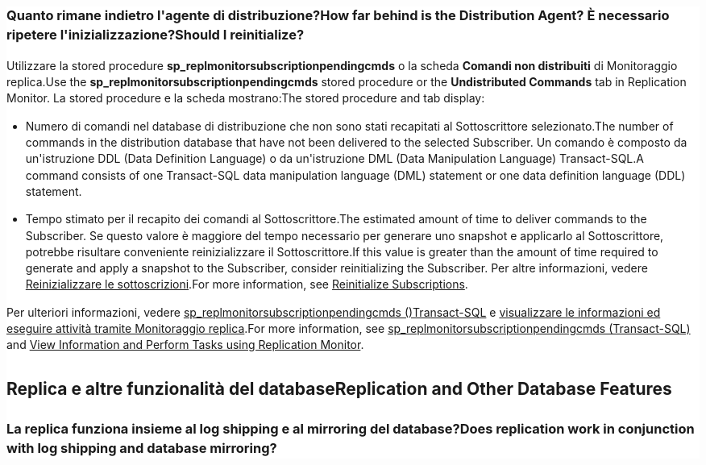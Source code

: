 ### <a name="how-far-behind-is-the-distribution-agent-should-i-reinitialize"></a><span data-ttu-id="577ed-297">Quanto rimane indietro l'agente di distribuzione?</span><span class="sxs-lookup"><span data-stu-id="577ed-297">How far behind is the Distribution Agent?</span></span> <span data-ttu-id="577ed-298">È necessario ripetere l'inizializzazione?</span><span class="sxs-lookup"><span data-stu-id="577ed-298">Should I reinitialize?</span></span>  
 <span data-ttu-id="577ed-299">Utilizzare la stored procedure **sp_replmonitorsubscriptionpendingcmds** o la scheda **Comandi non distribuiti** di Monitoraggio replica.</span><span class="sxs-lookup"><span data-stu-id="577ed-299">Use the **sp_replmonitorsubscriptionpendingcmds** stored procedure or the **Undistributed Commands** tab in Replication Monitor.</span></span> <span data-ttu-id="577ed-300">La stored procedure e la scheda mostrano:</span><span class="sxs-lookup"><span data-stu-id="577ed-300">The stored procedure and tab display:</span></span>  
  
-   <span data-ttu-id="577ed-301">Numero di comandi nel database di distribuzione che non sono stati recapitati al Sottoscrittore selezionato.</span><span class="sxs-lookup"><span data-stu-id="577ed-301">The number of commands in the distribution database that have not been delivered to the selected Subscriber.</span></span> <span data-ttu-id="577ed-302">Un comando è composto da un'istruzione DDL (Data Definition Language) o da un'istruzione DML (Data Manipulation Language) Transact-SQL.</span><span class="sxs-lookup"><span data-stu-id="577ed-302">A command consists of one Transact-SQL data manipulation language (DML) statement or one data definition language (DDL) statement.</span></span>  
  
-   <span data-ttu-id="577ed-303">Tempo stimato per il recapito dei comandi al Sottoscrittore.</span><span class="sxs-lookup"><span data-stu-id="577ed-303">The estimated amount of time to deliver commands to the Subscriber.</span></span> <span data-ttu-id="577ed-304">Se questo valore è maggiore del tempo necessario per generare uno snapshot e applicarlo al Sottoscrittore, potrebbe risultare conveniente reinizializzare il Sottoscrittore.</span><span class="sxs-lookup"><span data-stu-id="577ed-304">If this value is greater than the amount of time required to generate and apply a snapshot to the Subscriber, consider reinitializing the Subscriber.</span></span> <span data-ttu-id="577ed-305">Per altre informazioni, vedere [Reinizializzare le sottoscrizioni](../reinitialize-subscriptions.md).</span><span class="sxs-lookup"><span data-stu-id="577ed-305">For more information, see [Reinitialize Subscriptions](../reinitialize-subscriptions.md).</span></span>  
  
 <span data-ttu-id="577ed-306">Per ulteriori informazioni, vedere [sp_replmonitorsubscriptionpendingcmds &#40;&#41;Transact-SQL](/sql/relational-databases/system-stored-procedures/sp-replmonitorsubscriptionpendingcmds-transact-sql) e [visualizzare le informazioni ed eseguire attività tramite Monitoraggio replica](../monitor/view-information-and-perform-tasks-replication-monitor.md).</span><span class="sxs-lookup"><span data-stu-id="577ed-306">For more information, see [sp_replmonitorsubscriptionpendingcmds &#40;Transact-SQL&#41;](/sql/relational-databases/system-stored-procedures/sp-replmonitorsubscriptionpendingcmds-transact-sql) and [View Information and Perform Tasks using Replication Monitor](../monitor/view-information-and-perform-tasks-replication-monitor.md).</span></span>  
  
## <a name="replication-and-other-database-features"></a><span data-ttu-id="577ed-307">Replica e altre funzionalità del database</span><span class="sxs-lookup"><span data-stu-id="577ed-307">Replication and Other Database Features</span></span>  
  
### <a name="does-replication-work-in-conjunction-with-log-shipping-and-database-mirroring"></a><span data-ttu-id="577ed-308">La replica funziona insieme al log shipping e al mirroring del database?</span><span class="sxs-lookup"><span data-stu-id="577ed-308">Does replication work in conjunction with log shipping and database mirroring?</span></span>  